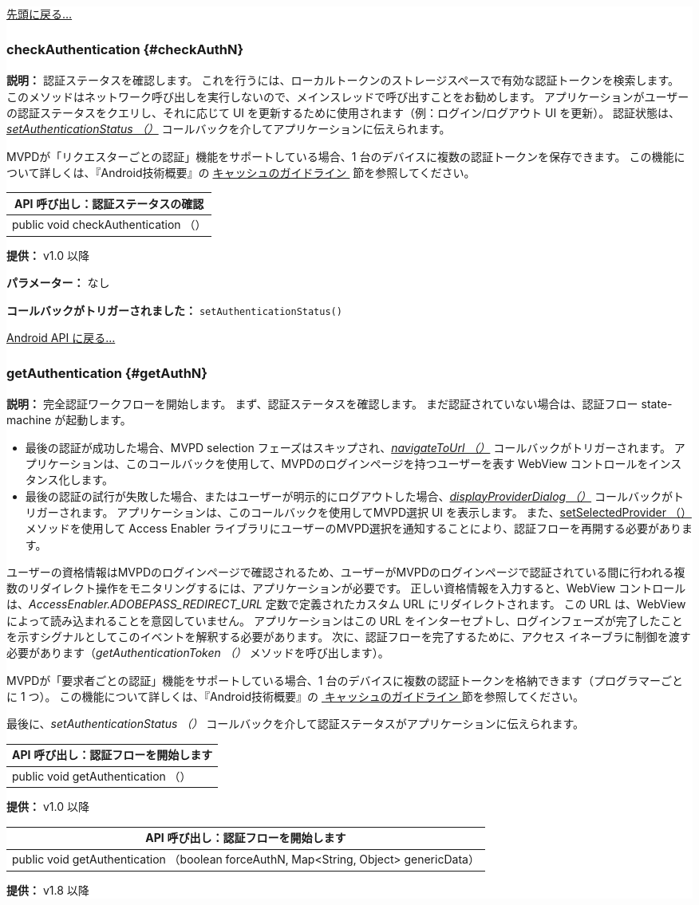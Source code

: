 [先頭に戻る…](#apis)


### checkAuthentication {#checkAuthN}

**説明：** 認証ステータスを確認します。 これを行うには、ローカルトークンのストレージスペースで有効な認証トークンを検索します。 このメソッドはネットワーク呼び出しを実行しないので、メインスレッドで呼び出すことをお勧めします。 アプリケーションがユーザーの認証ステータスをクエリし、それに応じて UI を更新するために使用されます（例：ログイン/ログアウト UI を更新）。 認証状態は、[*setAuthenticationStatus （）*](#setAuthNStatus) コールバックを介してアプリケーションに伝えられます。

MVPDが「リクエスターごとの認証」機能をサポートしている場合、1 台のデバイスに複数の認証トークンを保存できます。  この機能について詳しくは、『Android技術概要』の [&#x200B; キャッシュのガイドライン &#x200B;](#$caching) 節を参照してください。

| API 呼び出し：認証ステータスの確認 |
| --- |
| public void checkAuthentication （） |

**提供：** v1.0 以降

**パラメーター：** なし

**コールバックがトリガーされました：** `setAuthenticationStatus()`

[Android API に戻る…](#api)


### getAuthentication {#getAuthN}

**説明：** 完全認証ワークフローを開始します。 まず、認証ステータスを確認します。 まだ認証されていない場合は、認証フロー state-machine が起動します。

- 最後の認証が成功した場合、MVPD selection フェーズはスキップされ、[*navigateToUrl （）*](#navigagteToUrl) コールバックがトリガーされます。 アプリケーションは、このコールバックを使用して、MVPDのログインページを持つユーザーを表す WebView コントロールをインスタンス化します。
- 最後の認証の試行が失敗した場合、またはユーザーが明示的にログアウトした場合、[*displayProviderDialog （）*](#displayProviderDialog) コールバックがトリガーされます。 アプリケーションは、このコールバックを使用してMVPD選択 UI を表示します。 また、[setSelectedProvider （） &#x200B;](#setSelectedProvider) メソッドを使用して Access Enabler ライブラリにユーザーのMVPD選択を通知することにより、認証フローを再開する必要があります。

ユーザーの資格情報はMVPDのログインページで確認されるため、ユーザーがMVPDのログインページで認証されている間に行われる複数のリダイレクト操作をモニタリングするには、アプリケーションが必要です。 正しい資格情報を入力すると、WebView コントロールは、*AccessEnabler.ADOBEPASS\_REDIRECT\_URL* 定数で定義されたカスタム URL にリダイレクトされます。 この URL は、WebView によって読み込まれることを意図していません。 アプリケーションはこの URL をインターセプトし、ログインフェーズが完了したことを示すシグナルとしてこのイベントを解釈する必要があります。 次に、認証フローを完了するために、アクセス イネーブラに制御を渡す必要があります（*getAuthenticationToken （）* メソッドを呼び出します）。

MVPDが「要求者ごとの認証」機能をサポートしている場合、1 台のデバイスに複数の認証トークンを格納できます（プログラマーごとに 1 つ）。  この機能について詳しくは、『Android技術概要』の [&#x200B; キャッシュのガイドライン &#x200B;](#$caching) 節を参照してください。

最後に、*setAuthenticationStatus （）* コールバックを介して認証ステータスがアプリケーションに伝えられます。



| API 呼び出し：認証フローを開始します |
| --- |
| public void getAuthentication （） |

**提供：** v1.0 以降

| API 呼び出し：認証フローを開始します |
| --- |
| public void getAuthentication （boolean forceAuthN, Map&lt;String, Object> genericData） |

**提供：** v1.8 以降

